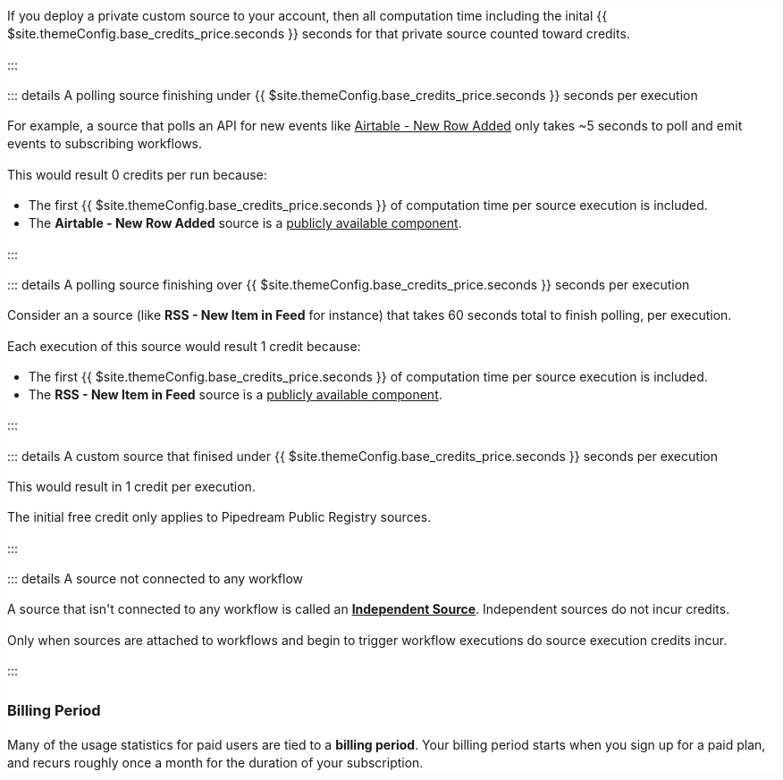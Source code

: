 If you deploy a private custom source to your account, then all computation time including the inital {{ $site.themeConfig.base_credits_price.seconds }} seconds for that private source counted toward credits.

:::

::: details A polling source finishing under {{ $site.themeConfig.base_credits_price.seconds }} seconds per execution

For example, a source that polls an API for new events like [Airtable - New Row Added](https://pipedream.com/apps/airtable/triggers/new-records) only takes ~5 seconds to poll and emit events to subscribing workflows.

This would result 0 credits per run because:

- The first {{ $site.themeConfig.base_credits_price.seconds }} of computation time per source execution is included.
- The **Airtable - New Row Added** source is a [publicly available component](https://pipedream.com/apps/airtable/triggers/new-records).

:::

::: details A polling source finishing over {{ $site.themeConfig.base_credits_price.seconds }} seconds per execution

Consider an a source (like **RSS - New Item in Feed** for instance) that takes 60 seconds total to finish polling, per execution.

Each execution of this source would result 1 credit because:

- The first {{ $site.themeConfig.base_credits_price.seconds }} of computation time per source execution is included.
- The **RSS - New Item in Feed** source is a [publicly available component](https://pipedream.com/apps/rss/triggers/new-item-in-feed).

:::

::: details A custom source that finised under {{ $site.themeConfig.base_credits_price.seconds }} seconds per execution

This would result in 1 credit per execution.

The initial free credit only applies to Pipedream Public Registry sources.

:::

::: details A source not connected to any workflow

A source that isn't connected to any workflow is called an [**Independent Source**](https://pipedream.com/docs/workflows/steps/triggers/#dependent-and-independent-sources). Independent sources do not incur credits.

Only when sources are attached to workflows and begin to trigger workflow executions do source execution credits incur.

:::

### Billing Period

Many of the usage statistics for paid users are tied to a **billing period**. Your billing period starts when you sign up for a paid plan, and recurs roughly once a month for the duration of your subscription.
